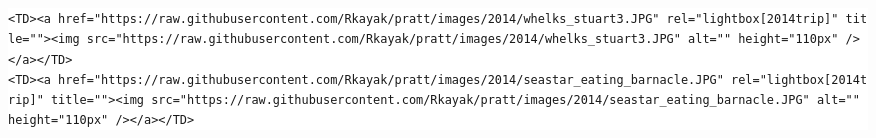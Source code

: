 	<TD><a href="https://raw.githubusercontent.com/Rkayak/pratt/images/2014/whelks_stuart3.JPG" rel="lightbox[2014trip]" title=""><img src="https://raw.githubusercontent.com/Rkayak/pratt/images/2014/whelks_stuart3.JPG" alt="" height="110px" /></a></TD>
	<TD><a href="https://raw.githubusercontent.com/Rkayak/pratt/images/2014/seastar_eating_barnacle.JPG" rel="lightbox[2014trip]" title=""><img src="https://raw.githubusercontent.com/Rkayak/pratt/images/2014/seastar_eating_barnacle.JPG" alt="" height="110px" /></a></TD>